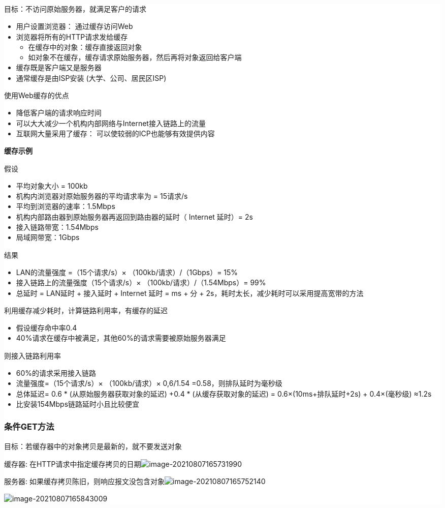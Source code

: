 目标：不访问原始服务器，就满足客户的请求

- 用户设置浏览器： 通过缓存访问Web
- 浏览器将所有的HTTP请求发给缓存
  - 在缓存中的对象：缓存直接返回对象
  - 如对象不在缓存，缓存请求原始服务器，然后再将对象返回给客户端
- 缓存既是客户端又是服务器
- 通常缓存是由ISP安装 (大学、公司、居民区ISP)



使用Web缓存的优点

- 降低客户端的请求响应时间
- 可以大大减少一个机构内部网络与Internet接入链路上的流量
- 互联网大量采用了缓存： 可以使较弱的ICP也能够有效提供内容



**缓存示例**

假设

- 平均对象大小 = 100kb
- 机构内浏览器对原始服务器的平均请求率为 = 15请求/s
- 平均到浏览器的速率：1.5Mbps
- 机构内部路由器到原始服务器再返回到路由器的延时（ Internet 延时）= 2s
- 接入链路带宽：1.54Mbps
- 局域网带宽：1Gbps

结果

- LAN的流量强度 =（15个请求/s）$\times$ （100kb/请求）/（1Gbps）= 15%
- 接入链路上的流量强度（15个请求/s）$\times$ （100kb/请求）/（1.54Mbps）=  99%
- 总延时 = LAN延时 + 接入延时 + Internet 延时 = ms + 分 + 2s，耗时太长，减少耗时可以采用提高宽带的方法



利用缓存减少耗时，计算链路利用率，有缓存的延迟

- 假设缓存命中率0.4
- 40%请求在缓存中被满足，其他60%的请求需要被原始服务器满足

则接入链路利用率

- 60%的请求采用接入链路
- 流量强度=（15个请求/s）$\times$ （100kb/请求）$\times$ 0,6/1.54 =0.58，则排队延时为毫秒级
- 总体延迟= 0.6 * (从原始服务器获取对象的延迟) +0.4 * (从缓存获取对象的延迟) = 0.6$\times$(10ms+排队延时+2s) + 0.4$\times$(毫秒级)  $\approx$1.2s
- 比安装154Mbps链路延时小且比较便宜



### 条件GET方法

目标：若缓存器中的对象拷贝是最新的，就不要发送对象

缓存器: 在HTTP请求中指定缓存拷贝的日期![image-20210807165731990](/img/Network/计算机网络/应用层/image-20210807165731990.png)

服务器: 如果缓存拷贝陈旧，则响应报文没包含对象![image-20210807165752140](/img/Network/计算机网络/应用层/image-20210807165752140.png)

![image-20210807165843009](/img/Network/计算机网络/应用层/image-20210807165843009.png)



